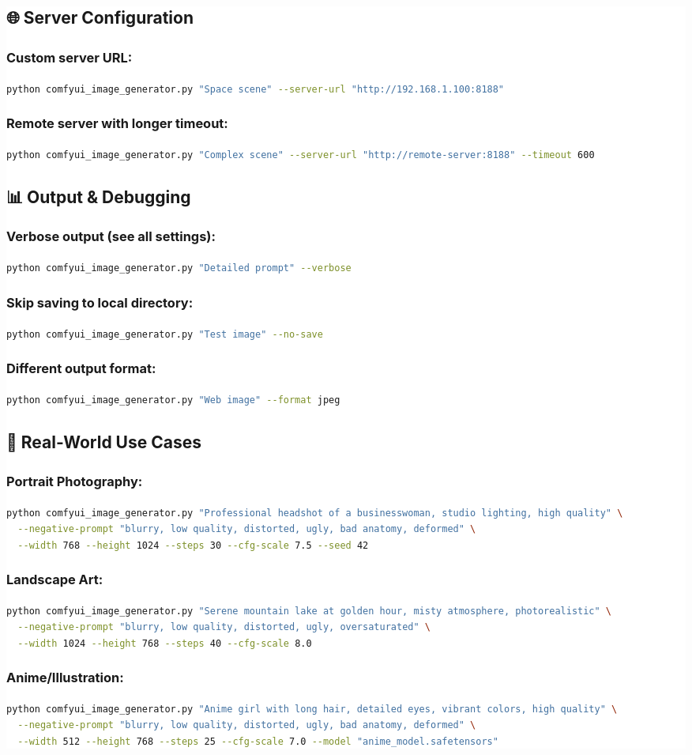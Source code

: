 ## 🌐 Server Configuration

### Custom server URL:
```bash
python comfyui_image_generator.py "Space scene" --server-url "http://192.168.1.100:8188"
```

### Remote server with longer timeout:
```bash
python comfyui_image_generator.py "Complex scene" --server-url "http://remote-server:8188" --timeout 600
```

## 📊 Output & Debugging

### Verbose output (see all settings):
```bash
python comfyui_image_generator.py "Detailed prompt" --verbose
```

### Skip saving to local directory:
```bash
python comfyui_image_generator.py "Test image" --no-save
```

### Different output format:
```bash
python comfyui_image_generator.py "Web image" --format jpeg
```

## 🎨 Real-World Use Cases

### Portrait Photography:
```bash
python comfyui_image_generator.py "Professional headshot of a businesswoman, studio lighting, high quality" \
  --negative-prompt "blurry, low quality, distorted, ugly, bad anatomy, deformed" \
  --width 768 --height 1024 --steps 30 --cfg-scale 7.5 --seed 42
```

### Landscape Art:
```bash
python comfyui_image_generator.py "Serene mountain lake at golden hour, misty atmosphere, photorealistic" \
  --negative-prompt "blurry, low quality, distorted, ugly, oversaturated" \
  --width 1024 --height 768 --steps 40 --cfg-scale 8.0
```

### Anime/Illustration:
```bash
python comfyui_image_generator.py "Anime girl with long hair, detailed eyes, vibrant colors, high quality" \
  --negative-prompt "blurry, low quality, distorted, ugly, bad anatomy, deformed" \
  --width 512 --height 768 --steps 25 --cfg-scale 7.0 --model "anime_model.safetensors"
```
